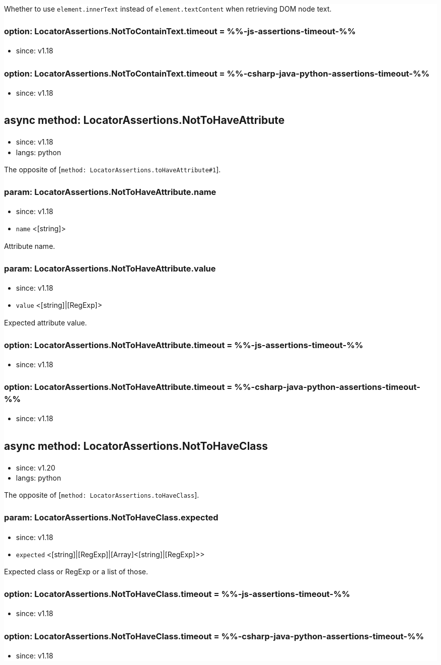 Whether to use `element.innerText` instead of `element.textContent` when retrieving DOM node text.

### option: LocatorAssertions.NotToContainText.timeout = %%-js-assertions-timeout-%%
* since: v1.18
### option: LocatorAssertions.NotToContainText.timeout = %%-csharp-java-python-assertions-timeout-%%
* since: v1.18

## async method: LocatorAssertions.NotToHaveAttribute
* since: v1.18
* langs: python

The opposite of [`method: LocatorAssertions.toHaveAttribute#1`].

### param: LocatorAssertions.NotToHaveAttribute.name
* since: v1.18
- `name` <[string]>

Attribute name.

### param: LocatorAssertions.NotToHaveAttribute.value
* since: v1.18
- `value` <[string]|[RegExp]>

Expected attribute value.

### option: LocatorAssertions.NotToHaveAttribute.timeout = %%-js-assertions-timeout-%%
* since: v1.18
### option: LocatorAssertions.NotToHaveAttribute.timeout = %%-csharp-java-python-assertions-timeout-%%
* since: v1.18

## async method: LocatorAssertions.NotToHaveClass
* since: v1.20
* langs: python

The opposite of [`method: LocatorAssertions.toHaveClass`].

### param: LocatorAssertions.NotToHaveClass.expected
* since: v1.18
- `expected` <[string]|[RegExp]|[Array]<[string]|[RegExp]>>

Expected class or RegExp or a list of those.

### option: LocatorAssertions.NotToHaveClass.timeout = %%-js-assertions-timeout-%%
* since: v1.18
### option: LocatorAssertions.NotToHaveClass.timeout = %%-csharp-java-python-assertions-timeout-%%
* since: v1.18
